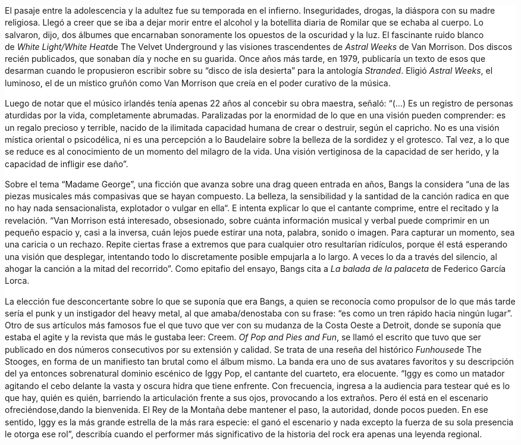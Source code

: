


El pasaje entre la adolescencia y la adultez fue su temporada en el infierno. Inseguridades, drogas, la diáspora con su madre religiosa. Llegó a creer que se iba a dejar morir entre el alcohol y la botellita diaria de Romilar que se echaba al cuerpo. Lo salvaron, dijo, dos álbumes que encarnaban sonoramente los opuestos de la oscuridad y la luz. El fascinante ruido blanco de *White Light/White Heat*de The Velvet Underground y las visiones trascendentes de *Astral Weeks* de Van Morrison. Dos discos recién publicados, que sonaban día y noche en su guarida. Once años más tarde, en 1979, publicaría un texto de esos que desarman cuando le propusieron escribir sobre su “disco de isla desierta” para la antología *Stranded*. Eligió *Astral Weeks*, el luminoso, el de un místico gruñón como Van Morrison que creía en el poder curativo de la música.




Luego de notar que el músico irlandés tenía apenas 22 años al concebir su obra maestra, señaló: “(...) Es un registro de personas aturdidas por la vida, completamente abrumadas. Paralizadas por la enormidad de lo que en una visión pueden comprender: es un regalo precioso y terrible, nacido de la ilimitada capacidad humana de crear o destruir, según el capricho. No es una visión mística oriental o psicodélica, ni es una percepción a lo Baudelaire sobre la belleza de la sordidez y el grotesco. Tal vez, a lo que se reduce es al conocimiento de un momento del milagro de la vida. Una visión vertiginosa de la capacidad de ser herido, y la capacidad de infligir ese daño”.




Sobre el tema “Madame George”, una ficción que avanza sobre una drag queen entrada en años, Bangs la considera “una de las piezas musicales más compasivas que se hayan compuesto. La belleza, la sensibilidad y la santidad de la canción radica en que no hay nada sensacionalista, explotador o vulgar en ella“. E intenta explicar lo que el cantante comprime, entre el recitado y la revelación. “Van Morrison está interesado, obsesionado, sobre cuánta información musical y verbal puede comprimir en un pequeño espacio y, casi a la inversa, cuán lejos puede estirar una nota, palabra, sonido o imagen. Para capturar un momento, sea una caricia o un rechazo. Repite ciertas frase a extremos que para cualquier otro resultarían ridículos, porque él está esperando una visión que desplegar, intentando todo lo discretamente posible empujarla a lo largo. A veces lo da a través del silencio, al ahogar la canción a la mitad del recorrido”. Como epitafio del ensayo, Bangs cita a *La balada de la palaceta* de Federico García Lorca.




La elección fue desconcertante sobre lo que se suponía que era Bangs, a quien se reconocía como propulsor de lo que más tarde sería el punk y un instigador del heavy metal, al que amaba/denostaba con su frase: “es como un tren rápido hacia ningún lugar”. Otro de sus artículos más famosos fue el que tuvo que ver con su mudanza de la Costa Oeste a Detroit, donde se suponía que estaba el agite y la revista que más le gustaba leer: Creem. *Of Pop and Pies and Fun*, se llamó el escrito que tuvo que ser publicado en dos números consecutivos por su extensión y calidad. Se trata de una reseña del histórico *Funhouse*de The Stooges, en forma de un manifiesto tan brutal como el álbum mismo. La banda era uno de sus avatares favoritos y su descripción del ya entonces sobrenatural dominio escénico de Iggy Pop, el cantante del cuarteto, era elocuente. “Iggy es como un matador agitando el cebo delante la vasta y oscura hidra que tiene enfrente. Con frecuencia, ingresa a la audiencia para testear qué es lo que hay, quién es quién, barriendo la articulación frente a sus ojos, provocando a los extraños. Pero él está en el escenario ofreciéndose,dando la bienvenida. El Rey de la Montaña debe mantener el paso, la autoridad, donde pocos pueden. En ese sentido, Iggy es la más grande estrella de la más rara especie: el ganó el escenario y nada excepto la fuerza de su sola presencia le otorga ese rol”, describía cuando el performer más significativo de la historia del rock era apenas una leyenda regional.
